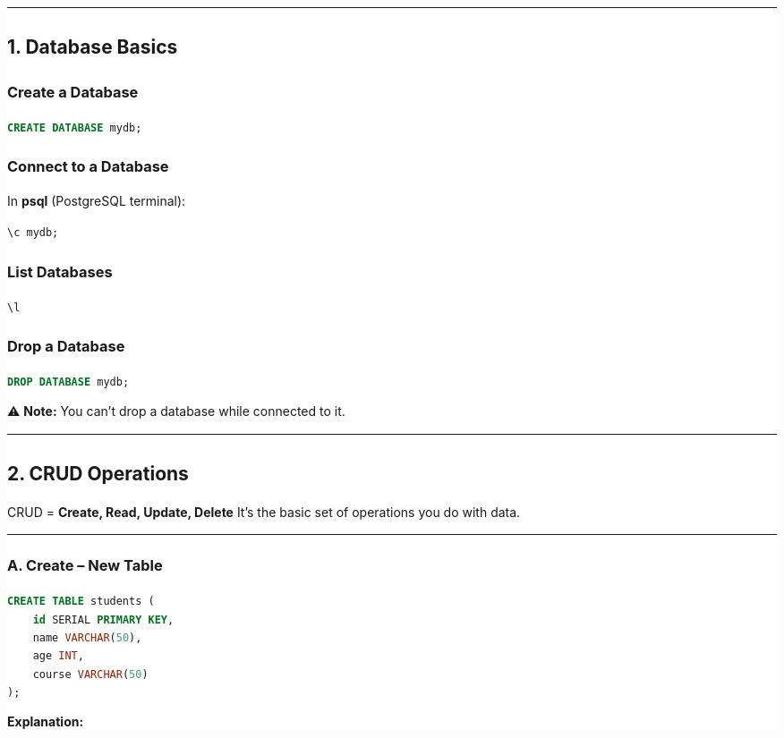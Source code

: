 



---

## **1. Database Basics**

### **Create a Database**

```sql
CREATE DATABASE mydb;
```

### **Connect to a Database**

In **psql** (PostgreSQL terminal):

```sql
\c mydb;
```

### **List Databases**

```sql
\l
```

### **Drop a Database**

```sql
DROP DATABASE mydb;
```

⚠ **Note:** You can’t drop a database while connected to it.

---

## **2. CRUD Operations**

CRUD = **Create, Read, Update, Delete**
It’s the basic set of operations you do with data.

---

### **A. Create – New Table**

```sql
CREATE TABLE students (
    id SERIAL PRIMARY KEY,
    name VARCHAR(50),
    age INT,
    course VARCHAR(50)
);
```

**Explanation:**
